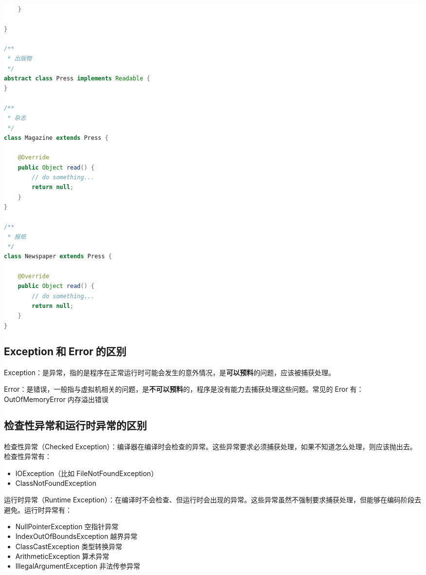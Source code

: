 ```java
    }

}

/**
 * 出版物
 */
abstract class Press implements Readable {
}

/**
 * 杂志
 */
class Magazine extends Press {

    @Override
    public Object read() {
        // do something...
        return null;
    }
}

/**
 * 报纸
 */
class Newspaper extends Press {

    @Override
    public Object read() {
        // do something...
        return null;
    }
}
```



## Exception 和 Error 的区别

Exception：是异常，指的是程序在正常运行时可能会发生的意外情况，是**可以预料**的问题，应该被捕获处理。

Error：是错误，一般指与虚拟机相关的问题，是**不可以预料**的，程序是没有能力去捕获处理这些问题。常见的 Eror 有：OutOfMemoryError 内存溢出错误

## 检查性异常和运行时异常的区别

检查性异常（Checked Exception）：编译器在编译时会检查的异常。这些异常要求必须捕获处理，如果不知道怎么处理，则应该抛出去。检查性异常有：

- IOException（比如 FileNotFoundException）
- ClassNotFoundException

运行时异常（Runtime Exception）：在编译时不会检查、但运行时会出现的异常。这些异常虽然不强制要求捕获处理，但能够在编码阶段去避免。运行时异常有：

- NullPointerException 空指针异常
- IndexOutOfBoundsException 越界异常
- ClassCastException 类型转换异常
- ArithmeticException 算术异常
- IllegalArgumentException 非法传参异常
